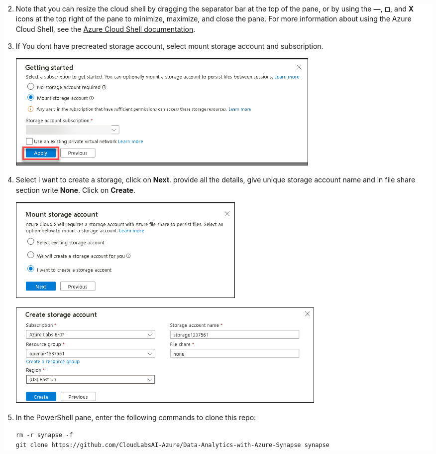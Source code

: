 2. Note that you can resize the cloud shell by dragging the separator bar at the top of the pane, or by using the **&#8212;**, **&#9723;**, and **X** icons at the top right of the pane to minimize, maximize, and close the pane. For more information about using the Azure Cloud Shell, see the [Azure Cloud Shell documentation](https://docs.microsoft.com/azure/cloud-shell/overview).


3. If You dont have precreated storage account, select mount storage account and subscription.

    ![Azure portal with a cloud shell pane](./images/cloudshell_image1.png)

4. Select i want to create a storage, click on **Next**. provide all the details, give unique storage account name and in file share section write **None**. Click on **Create**.

   ![Azure portal with a cloud shell pane](./images/cloudshell_image2.png)

   ![Azure portal with a cloud shell pane](./images/cloudshell_image3.png)


5. In the PowerShell pane, enter the following commands to clone this repo:

    ```
    rm -r synapse -f
    git clone https://github.com/CloudLabsAI-Azure/Data-Analytics-with-Azure-Synapse synapse
    ```
